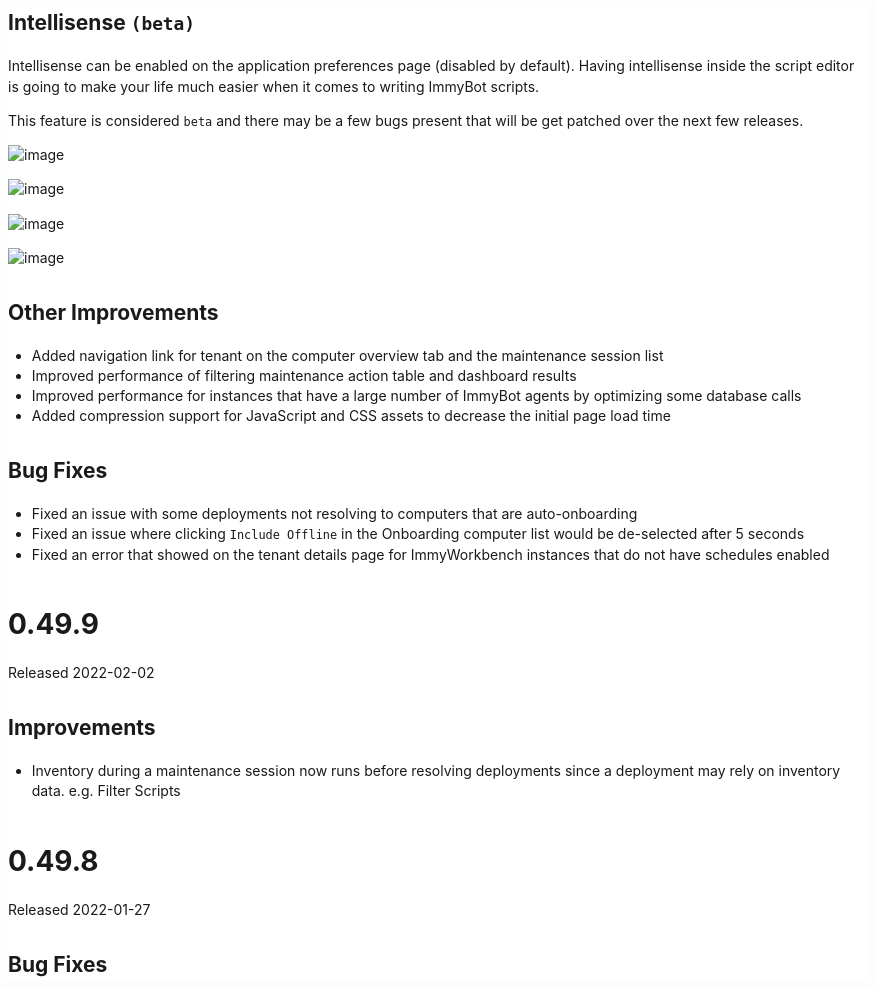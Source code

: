 ## Intellisense `(beta)`


Intellisense can be enabled on the application preferences page (disabled by default). Having intellisense inside the script editor is going to make your life much easier when it comes to writing ImmyBot scripts.

This feature is considered `beta` and there may be a few bugs present that will be get patched over the next few releases.

![image](https://immybot.blob.core.windows.net/release-media/c3e74cc2-fafa-40e9-9fca-66ea816233cf)

![image](https://immybot.blob.core.windows.net/release-media/5c2add32-38b5-4aca-9cf2-176b768be6a5)

![image](https://immybot.blob.core.windows.net/release-media/3f5d35d8-1963-4a6a-96a1-7e6fe22dd44c)

![image](https://immybot.blob.core.windows.net/release-media/92762a7f-5884-4e80-ae74-26403ebcfa01)

## Other Improvements


- Added navigation link for tenant on the computer overview tab and the maintenance session list
- Improved performance of filtering maintenance action table and dashboard results
- Improved performance for instances that have a large number of ImmyBot agents by optimizing some database calls
- Added compression support for JavaScript and CSS assets to decrease the initial page load time

## Bug Fixes


- Fixed an issue with some deployments not resolving to computers that are auto-onboarding
- Fixed an issue where clicking `Include Offline` in the Onboarding computer list would be de-selected after 5 seconds
- Fixed an error that showed on the tenant details page for ImmyWorkbench instances that do not have schedules enabled

# 0.49.9

Released 2022-02-02

## Improvements

- Inventory during a maintenance session now runs before resolving deployments since a deployment may rely on inventory data. e.g. Filter Scripts

# 0.49.8

Released 2022-01-27

## Bug Fixes

